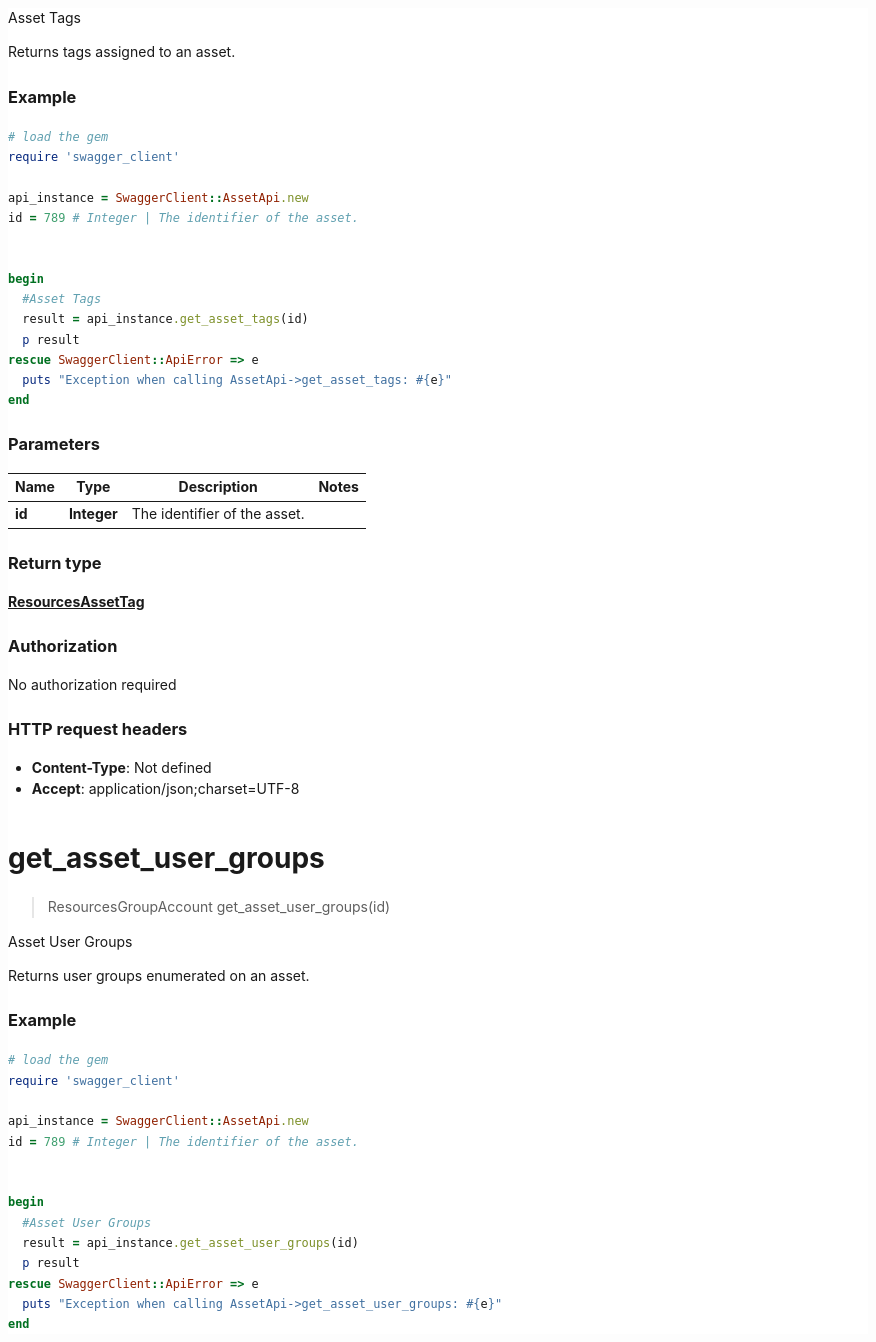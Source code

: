 Asset Tags

Returns tags assigned to an asset.

### Example
```ruby
# load the gem
require 'swagger_client'

api_instance = SwaggerClient::AssetApi.new
id = 789 # Integer | The identifier of the asset.


begin
  #Asset Tags
  result = api_instance.get_asset_tags(id)
  p result
rescue SwaggerClient::ApiError => e
  puts "Exception when calling AssetApi->get_asset_tags: #{e}"
end
```

### Parameters

Name | Type | Description  | Notes
------------- | ------------- | ------------- | -------------
 **id** | **Integer**| The identifier of the asset. | 

### Return type

[**ResourcesAssetTag**](ResourcesAssetTag.md)

### Authorization

No authorization required

### HTTP request headers

 - **Content-Type**: Not defined
 - **Accept**: application/json;charset=UTF-8



# **get_asset_user_groups**
> ResourcesGroupAccount get_asset_user_groups(id)

Asset User Groups

Returns user groups enumerated on an asset.

### Example
```ruby
# load the gem
require 'swagger_client'

api_instance = SwaggerClient::AssetApi.new
id = 789 # Integer | The identifier of the asset.


begin
  #Asset User Groups
  result = api_instance.get_asset_user_groups(id)
  p result
rescue SwaggerClient::ApiError => e
  puts "Exception when calling AssetApi->get_asset_user_groups: #{e}"
end
```